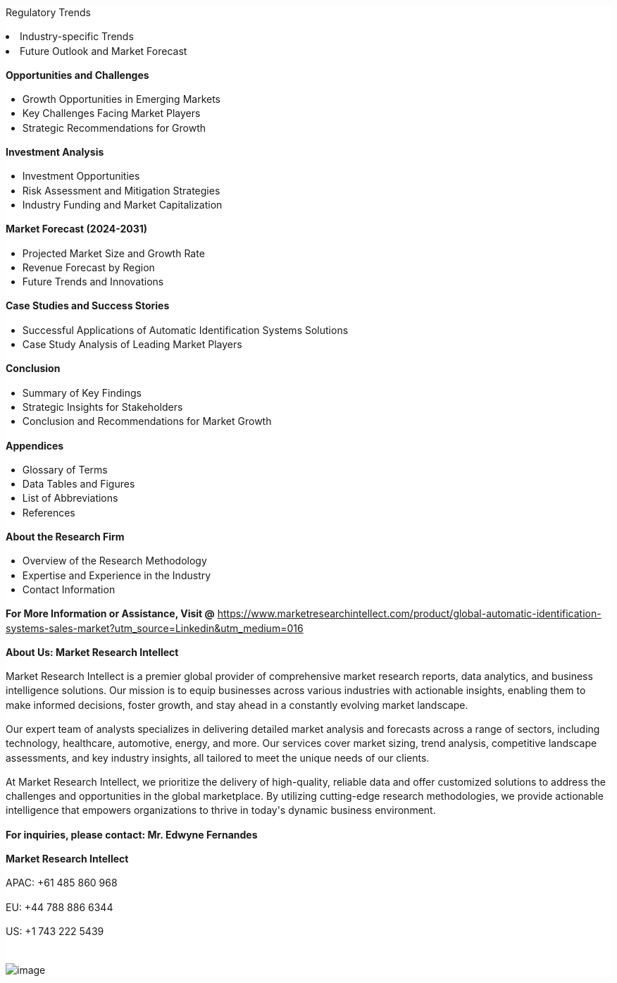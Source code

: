 Regulatory Trends</li><li>Industry-specific Trends</li><li>Future Outlook and Market Forecast</li></ul><p><strong>Opportunities and Challenges</strong></p><ul><li>Growth Opportunities in Emerging Markets</li><li>Key Challenges Facing Market Players</li><li>Strategic Recommendations for Growth</li></ul><p><strong>Investment Analysis</strong></p><ul><li>Investment Opportunities</li><li>Risk Assessment and Mitigation Strategies</li><li>Industry Funding and Market Capitalization</li></ul><p><strong>Market Forecast (2024-2031)</strong></p><ul><li>Projected Market Size and Growth Rate</li><li>Revenue Forecast by Region</li><li>Future Trends and Innovations</li></ul><p><strong>Case Studies and Success Stories</strong></p><ul><li>Successful Applications of Automatic Identification Systems Solutions</li><li>Case Study Analysis of Leading Market Players</li></ul><p><strong>Conclusion</strong></p><ul><li>Summary of Key Findings</li><li>Strategic Insights for Stakeholders</li><li>Conclusion and Recommendations for Market Growth</li></ul><p><strong>Appendices</strong></p><ul><li>Glossary of Terms</li><li>Data Tables and Figures</li><li>List of Abbreviations</li><li>References</li></ul><p><strong>About the Research Firm</strong></p><ul><li>Overview of the Research Methodology</li><li>Expertise and Experience in the Industry</li><li>Contact Information</li></ul></div><div class="article-main__content" data-test-id="publishing-text-block"><p><span class="font-[700]"><strong>For More Information or Assistance, Visit @</strong>&nbsp;<a href="https://www.marketresearchintellect.com/product/global-automatic-identification-systems-sales-market?utm_source=Linkedin&utm_medium=016">https://www.marketresearchintellect.com/product/global-automatic-identification-systems-sales-market?utm_source=Linkedin&utm_medium=016</a></span></p><p><strong>About Us: Market Research Intellect</strong></p><p>Market Research Intellect is a premier global provider of comprehensive market research reports, data analytics, and business intelligence solutions. Our mission is to equip businesses across various industries with actionable insights, enabling them to make informed decisions, foster growth, and stay ahead in a constantly evolving market landscape.</p><p>Our expert team of analysts specializes in delivering detailed market analysis and forecasts across a range of sectors, including technology, healthcare, automotive, energy, and more. Our services cover market sizing, trend analysis, competitive landscape assessments, and key industry insights, all tailored to meet the unique needs of our clients.</p><p>At Market Research Intellect, we prioritize the delivery of high-quality, reliable data and offer customized solutions to address the challenges and opportunities in the global marketplace. By utilizing cutting-edge research methodologies, we provide actionable intelligence that empowers organizations to thrive in today's dynamic business environment.</p><p><strong>For inquiries, please contact: Mr. Edwyne Fernandes</strong></p><p><strong>Market Research Intellect</strong></p><p>APAC: +61 485 860 968</p><p>EU: +44 788 886 6344</p><p>US: +1 743 222 5439</p></div><div class="article-main__content" data-test-id="publishing-text-block">&nbsp;</div>
![image](https://github.com/user-attachments/assets/cf887f40-fd04-4e79-bdcd-0294625f1076)
